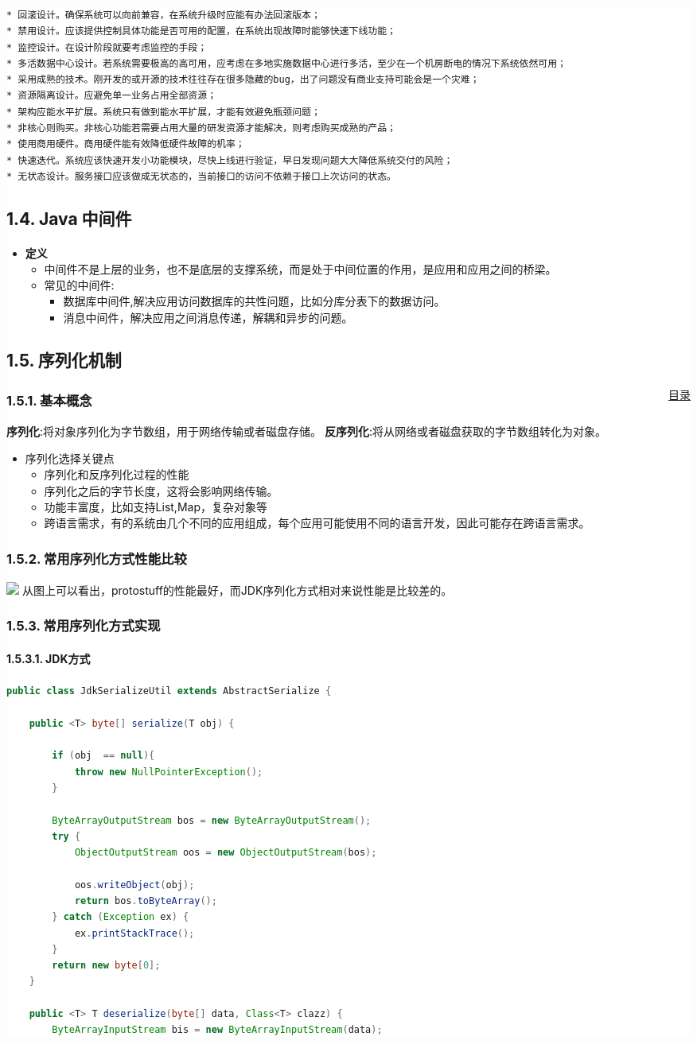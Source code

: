     * 回滚设计。确保系统可以向前兼容，在系统升级时应能有办法回滚版本；
    * 禁用设计。应该提供控制具体功能是否可用的配置，在系统出现故障时能够快速下线功能；
    * 监控设计。在设计阶段就要考虑监控的手段；
    * 多活数据中心设计。若系统需要极高的高可用，应考虑在多地实施数据中心进行多活，至少在一个机房断电的情况下系统依然可用；
    * 采用成熟的技术。刚开发的或开源的技术往往存在很多隐藏的bug，出了问题没有商业支持可能会是一个灾难；
    * 资源隔离设计。应避免单一业务占用全部资源；
    * 架构应能水平扩展。系统只有做到能水平扩展，才能有效避免瓶颈问题；
    * 非核心则购买。非核心功能若需要占用大量的研发资源才能解决，则考虑购买成熟的产品；
    * 使用商用硬件。商用硬件能有效降低硬件故障的机率；
    * 快速迭代。系统应该快速开发小功能模块，尽快上线进行验证，早日发现问题大大降低系统交付的风险；
    * 无状态设计。服务接口应该做成无状态的，当前接口的访问不依赖于接口上次访问的状态。
## 1.4. Java 中间件
* **定义**
    * 中间件不是上层的业务，也不是底层的支撑系统，而是处于中间位置的作用，是应用和应用之间的桥梁。
    * 常见的中间件:
        * 数据库中间件,解决应用访问数据库的共性问题，比如分库分表下的数据访问。
        * 消息中间件，解决应用之间消息传递，解耦和异步的问题。

## 1.5. 序列化机制
<a href="#menu" style="float:right">目录</a>
### 1.5.1. 基本概念
**序列化**:将对象序列化为字节数组，用于网络传输或者磁盘存储。
**反序列化**:将从网络或者磁盘获取的字节数组转化为对象。

* 序列化选择关键点
    * 序列化和反序列化过程的性能
    * 序列化之后的字节长度，这将会影响网络传输。
    * 功能丰富度，比如支持List,Map，复杂对象等
    * 跨语言需求，有的系统由几个不同的应用组成，每个应用可能使用不同的语言开发，因此可能存在跨语言需求。
### 1.5.2. 常用序列化方式性能比较

![](https://img2018.cnblogs.com/blog/1404294/201904/1404294-20190418171605508-1194073956.jpg)
从图上可以看出，protostuff的性能最好，而JDK序列化方式相对来说性能是比较差的。

### 1.5.3. 常用序列化方式实现
#### 1.5.3.1. JDK方式
```java
public class JdkSerializeUtil extends AbstractSerialize {

    public <T> byte[] serialize(T obj) {

        if (obj  == null){
            throw new NullPointerException();
        }

        ByteArrayOutputStream bos = new ByteArrayOutputStream();
        try {
            ObjectOutputStream oos = new ObjectOutputStream(bos);

            oos.writeObject(obj);
            return bos.toByteArray();
        } catch (Exception ex) {
            ex.printStackTrace();
        }
        return new byte[0];
    }

    public <T> T deserialize(byte[] data, Class<T> clazz) {
        ByteArrayInputStream bis = new ByteArrayInputStream(data);

```
